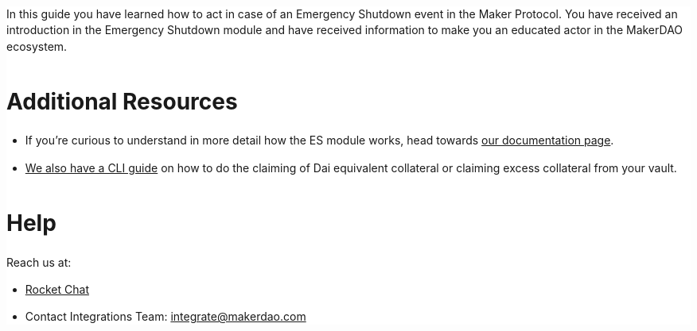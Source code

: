 In this guide you have learned how to act in case of an Emergency Shutdown event in the Maker Protocol. You have received an introduction in the Emergency Shutdown module and have received information to make you an educated actor in the MakerDAO ecosystem.

  

# Additional Resources

-   If you’re curious to understand in more detail how the ES module works, head towards [our documentation page](https://docs.makerdao.com/smart-contract-modules/emergency-shutdown-module).
    
-   [We also have a CLI guide](https://github.com/makerdao/developerguides/blob/master/governance/Collateral%20Redemption%20during%20Emergency%20Shutdown.md) on how to do the claiming of Dai equivalent collateral or claiming excess collateral from your vault.
    

  

# Help

Reach us at:

-   [Rocket Chat](https://chat.makerdao.com/channel/dev)
    
-   Contact Integrations Team: integrate@makerdao.com
